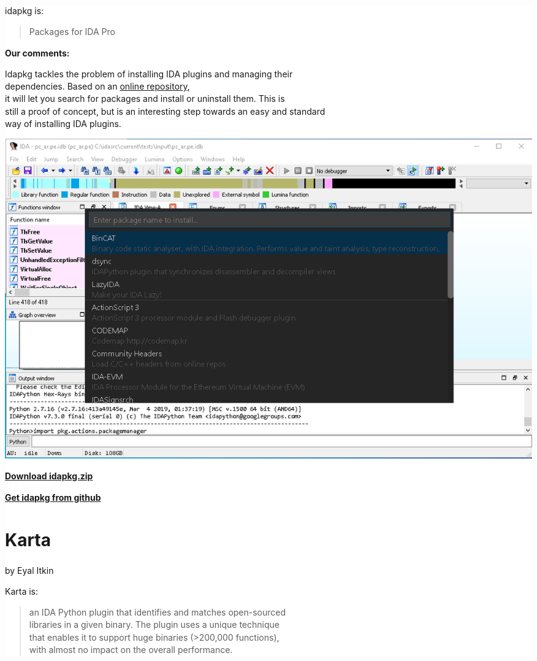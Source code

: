 idapkg is:  

> Packages for IDA Pro

**Our comments:**

Idapkg tackles the problem of installing IDA plugins and managing their  
dependencies. Based on an [online repository](https://idapkg.com/),  
it will let you search for packages and install or uninstall them. This is  
still a proof of concept, but is an interesting step towards an easy and standard  
way of installing IDA plugins.

![idapkg](2019PlugInContest/idapkg.png)

**[Download idapkg.zip](PlugIn/idapkg.zip)**

**[Get idapkg from github](https://github.com/Jinmo/idapkg)**

# Karta 
by Eyal Itkin

Karta is:  

> an IDA Python plugin that identifies and matches open-sourced  
> libraries in a given binary. The plugin uses a unique technique  
> that enables it to support huge binaries (>200,000 functions),  
> with almost no impact on the overall performance.

